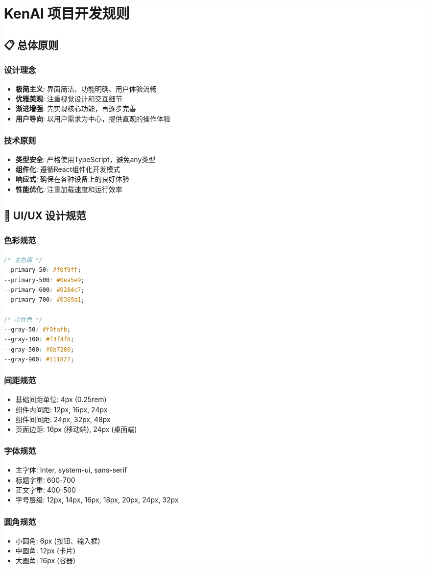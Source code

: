 # KenAI 项目开发规则

## 📋 总体原则

### 设计理念
- **极简主义**: 界面简洁、功能明确、用户体验流畅
- **优雅美观**: 注重视觉设计和交互细节
- **渐进增强**: 先实现核心功能，再逐步完善
- **用户导向**: 以用户需求为中心，提供直观的操作体验

### 技术原则
- **类型安全**: 严格使用TypeScript，避免any类型
- **组件化**: 遵循React组件化开发模式
- **响应式**: 确保在各种设备上的良好体验
- **性能优化**: 注重加载速度和运行效率

## 🎨 UI/UX 设计规范

### 色彩规范
```css
/* 主色调 */
--primary-50: #f0f9ff;
--primary-500: #0ea5e9;
--primary-600: #0284c7;
--primary-700: #0369a1;

/* 中性色 */
--gray-50: #f9fafb;
--gray-100: #f3f4f6;
--gray-500: #6b7280;
--gray-900: #111827;
```

### 间距规范
- 基础间距单位: 4px (0.25rem)
- 组件内间距: 12px, 16px, 24px
- 组件间间距: 24px, 32px, 48px
- 页面边距: 16px (移动端), 24px (桌面端)

### 字体规范
- 主字体: Inter, system-ui, sans-serif
- 标题字重: 600-700
- 正文字重: 400-500
- 字号层级: 12px, 14px, 16px, 18px, 20px, 24px, 32px

### 圆角规范
- 小圆角: 6px (按钮、输入框)
- 中圆角: 12px (卡片)
- 大圆角: 16px (容器)
